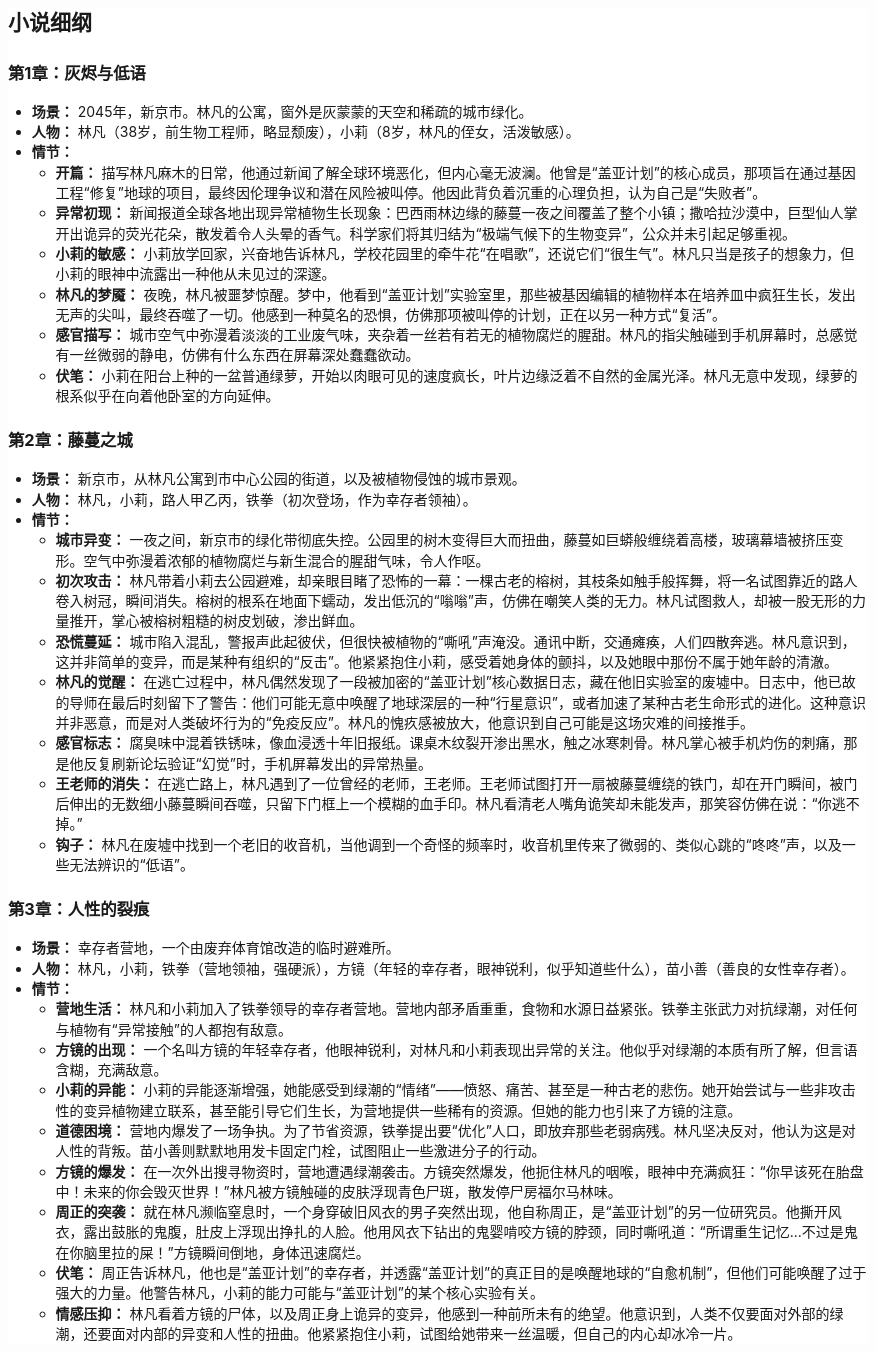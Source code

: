 ## 小说细纲

### 第1章：灰烬与低语

*   **场景：** 2045年，新京市。林凡的公寓，窗外是灰蒙蒙的天空和稀疏的城市绿化。
*   **人物：** 林凡（38岁，前生物工程师，略显颓废），小莉（8岁，林凡的侄女，活泼敏感）。
*   **情节：**
    *   **开篇：** 描写林凡麻木的日常，他通过新闻了解全球环境恶化，但内心毫无波澜。他曾是“盖亚计划”的核心成员，那项旨在通过基因工程“修复”地球的项目，最终因伦理争议和潜在风险被叫停。他因此背负着沉重的心理负担，认为自己是“失败者”。
    *   **异常初现：** 新闻报道全球各地出现异常植物生长现象：巴西雨林边缘的藤蔓一夜之间覆盖了整个小镇；撒哈拉沙漠中，巨型仙人掌开出诡异的荧光花朵，散发着令人头晕的香气。科学家们将其归结为“极端气候下的生物变异”，公众并未引起足够重视。
    *   **小莉的敏感：** 小莉放学回家，兴奋地告诉林凡，学校花园里的牵牛花“在唱歌”，还说它们“很生气”。林凡只当是孩子的想象力，但小莉的眼神中流露出一种他从未见过的深邃。
    *   **林凡的梦魇：** 夜晚，林凡被噩梦惊醒。梦中，他看到“盖亚计划”实验室里，那些被基因编辑的植物样本在培养皿中疯狂生长，发出无声的尖叫，最终吞噬了一切。他感到一种莫名的恐惧，仿佛那项被叫停的计划，正在以另一种方式“复活”。
    *   **感官描写：** 城市空气中弥漫着淡淡的工业废气味，夹杂着一丝若有若无的植物腐烂的腥甜。林凡的指尖触碰到手机屏幕时，总感觉有一丝微弱的静电，仿佛有什么东西在屏幕深处蠢蠢欲动。
    *   **伏笔：** 小莉在阳台上种的一盆普通绿萝，开始以肉眼可见的速度疯长，叶片边缘泛着不自然的金属光泽。林凡无意中发现，绿萝的根系似乎在向着他卧室的方向延伸。

### 第2章：藤蔓之城

*   **场景：** 新京市，从林凡公寓到市中心公园的街道，以及被植物侵蚀的城市景观。
*   **人物：** 林凡，小莉，路人甲乙丙，铁拳（初次登场，作为幸存者领袖）。
*   **情节：**
    *   **城市异变：** 一夜之间，新京市的绿化带彻底失控。公园里的树木变得巨大而扭曲，藤蔓如巨蟒般缠绕着高楼，玻璃幕墙被挤压变形。空气中弥漫着浓郁的植物腐烂与新生混合的腥甜气味，令人作呕。
    *   **初次攻击：** 林凡带着小莉去公园避难，却亲眼目睹了恐怖的一幕：一棵古老的榕树，其枝条如触手般挥舞，将一名试图靠近的路人卷入树冠，瞬间消失。榕树的根系在地面下蠕动，发出低沉的“嗡嗡”声，仿佛在嘲笑人类的无力。林凡试图救人，却被一股无形的力量推开，掌心被榕树粗糙的树皮划破，渗出鲜血。
    *   **恐慌蔓延：** 城市陷入混乱，警报声此起彼伏，但很快被植物的“嘶吼”声淹没。通讯中断，交通瘫痪，人们四散奔逃。林凡意识到，这并非简单的变异，而是某种有组织的“反击”。他紧紧抱住小莉，感受着她身体的颤抖，以及她眼中那份不属于她年龄的清澈。
    *   **林凡的觉醒：** 在逃亡过程中，林凡偶然发现了一段被加密的“盖亚计划”核心数据日志，藏在他旧实验室的废墟中。日志中，他已故的导师在最后时刻留下了警告：他们可能无意中唤醒了地球深层的一种“行星意识”，或者加速了某种古老生命形式的进化。这种意识并非恶意，而是对人类破坏行为的“免疫反应”。林凡的愧疚感被放大，他意识到自己可能是这场灾难的间接推手。
    *   **感官标志：** 腐臭味中混着铁锈味，像血浸透十年旧报纸。课桌木纹裂开渗出黑水，触之冰寒刺骨。林凡掌心被手机灼伤的刺痛，那是他反复刷新论坛验证“幻觉”时，手机屏幕发出的异常热量。
    *   **王老师的消失：** 在逃亡路上，林凡遇到了一位曾经的老师，王老师。王老师试图打开一扇被藤蔓缠绕的铁门，却在开门瞬间，被门后伸出的无数细小藤蔓瞬间吞噬，只留下门框上一个模糊的血手印。林凡看清老人嘴角诡笑却未能发声，那笑容仿佛在说：“你逃不掉。”
    *   **钩子：** 林凡在废墟中找到一个老旧的收音机，当他调到一个奇怪的频率时，收音机里传来了微弱的、类似心跳的“咚咚”声，以及一些无法辨识的“低语”。

### 第3章：人性的裂痕

*   **场景：** 幸存者营地，一个由废弃体育馆改造的临时避难所。
*   **人物：** 林凡，小莉，铁拳（营地领袖，强硬派），方镜（年轻的幸存者，眼神锐利，似乎知道些什么），苗小善（善良的女性幸存者）。
*   **情节：**
    *   **营地生活：** 林凡和小莉加入了铁拳领导的幸存者营地。营地内部矛盾重重，食物和水源日益紧张。铁拳主张武力对抗绿潮，对任何与植物有“异常接触”的人都抱有敌意。
    *   **方镜的出现：** 一个名叫方镜的年轻幸存者，他眼神锐利，对林凡和小莉表现出异常的关注。他似乎对绿潮的本质有所了解，但言语含糊，充满敌意。
    *   **小莉的异能：** 小莉的异能逐渐增强，她能感受到绿潮的“情绪”——愤怒、痛苦、甚至是一种古老的悲伤。她开始尝试与一些非攻击性的变异植物建立联系，甚至能引导它们生长，为营地提供一些稀有的资源。但她的能力也引来了方镜的注意。
    *   **道德困境：** 营地内爆发了一场争执。为了节省资源，铁拳提出要“优化”人口，即放弃那些老弱病残。林凡坚决反对，他认为这是对人性的背叛。苗小善则默默地用发卡固定门栓，试图阻止一些激进分子的行动。
    *   **方镜的爆发：** 在一次外出搜寻物资时，营地遭遇绿潮袭击。方镜突然爆发，他扼住林凡的咽喉，眼神中充满疯狂：“你早该死在胎盘中！未来的你会毁灭世界！”林凡被方镜触碰的皮肤浮现青色尸斑，散发停尸房福尔马林味。
    *   **周正的突袭：** 就在林凡濒临窒息时，一个身穿破旧风衣的男子突然出现，他自称周正，是“盖亚计划”的另一位研究员。他撕开风衣，露出鼓胀的鬼腹，肚皮上浮现出挣扎的人脸。他用风衣下钻出的鬼婴啃咬方镜的脖颈，同时嘶吼道：“所谓重生记忆...不过是鬼在你脑里拉的屎！”方镜瞬间倒地，身体迅速腐烂。
    *   **伏笔：** 周正告诉林凡，他也是“盖亚计划”的幸存者，并透露“盖亚计划”的真正目的是唤醒地球的“自愈机制”，但他们可能唤醒了过于强大的力量。他警告林凡，小莉的能力可能与“盖亚计划”的某个核心实验有关。
    *   **情感压抑：** 林凡看着方镜的尸体，以及周正身上诡异的变异，他感到一种前所未有的绝望。他意识到，人类不仅要面对外部的绿潮，还要面对内部的异变和人性的扭曲。他紧紧抱住小莉，试图给她带来一丝温暖，但自己的内心却冰冷一片。
